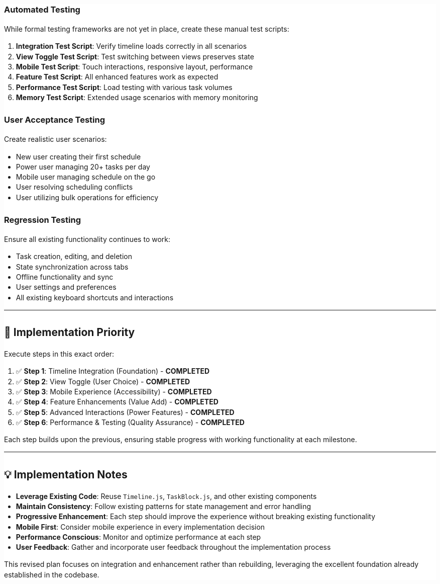 ### **Automated Testing**
While formal testing frameworks are not yet in place, create these manual test scripts:

1. **Integration Test Script**: Verify timeline loads correctly in all scenarios
2. **View Toggle Test Script**: Test switching between views preserves state
3. **Mobile Test Script**: Touch interactions, responsive layout, performance
4. **Feature Test Script**: All enhanced features work as expected
5. **Performance Test Script**: Load testing with various task volumes
6. **Memory Test Script**: Extended usage scenarios with memory monitoring

### **User Acceptance Testing**
Create realistic user scenarios:
- New user creating their first schedule
- Power user managing 20+ tasks per day
- Mobile user managing schedule on the go
- User resolving scheduling conflicts
- User utilizing bulk operations for efficiency

### **Regression Testing**
Ensure all existing functionality continues to work:
- Task creation, editing, and deletion
- State synchronization across tabs
- Offline functionality and sync
- User settings and preferences
- All existing keyboard shortcuts and interactions

---

## 🚀 **Implementation Priority**

Execute steps in this exact order:

1. ✅ **Step 1**: Timeline Integration (Foundation) - **COMPLETED**
2. ✅ **Step 2**: View Toggle (User Choice) - **COMPLETED**
3. ✅ **Step 3**: Mobile Experience (Accessibility) - **COMPLETED**
4. ✅ **Step 4**: Feature Enhancements (Value Add) - **COMPLETED**
5. ✅ **Step 5**: Advanced Interactions (Power Features) - **COMPLETED**
6. ✅ **Step 6**: Performance & Testing (Quality Assurance) - **COMPLETED**

Each step builds upon the previous, ensuring stable progress with working functionality at each milestone.

---

## 💡 **Implementation Notes**

- **Leverage Existing Code**: Reuse `Timeline.js`, `TaskBlock.js`, and other existing components
- **Maintain Consistency**: Follow existing patterns for state management and error handling
- **Progressive Enhancement**: Each step should improve the experience without breaking existing functionality
- **Mobile First**: Consider mobile experience in every implementation decision
- **Performance Conscious**: Monitor and optimize performance at each step
- **User Feedback**: Gather and incorporate user feedback throughout the implementation process

This revised plan focuses on integration and enhancement rather than rebuilding, leveraging the excellent foundation already established in the codebase.